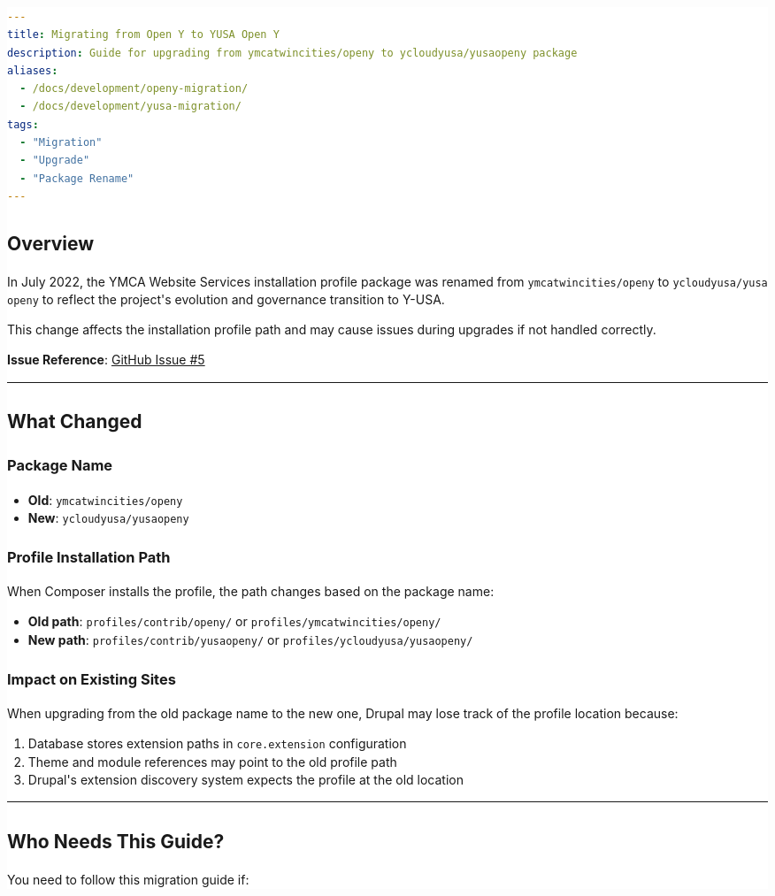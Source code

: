 ```yaml
---
title: Migrating from Open Y to YUSA Open Y
description: Guide for upgrading from ymcatwincities/openy to ycloudyusa/yusaopeny package
aliases:
  - /docs/development/openy-migration/
  - /docs/development/yusa-migration/
tags:
  - "Migration"
  - "Upgrade"
  - "Package Rename"
---
```


## Overview

In July 2022, the YMCA Website Services installation profile package was renamed from `ymcatwincities/openy` to `ycloudyusa/yusaopeny` to reflect the project's evolution and governance transition to Y-USA.

This change affects the installation profile path and may cause issues during upgrades if not handled correctly.

**Issue Reference**: [GitHub Issue #5](https://github.com/YCloudYUSA/yusaopeny/issues/5)

---

## What Changed

### Package Name
- **Old**: `ymcatwincities/openy`
- **New**: `ycloudyusa/yusaopeny`

### Profile Installation Path
When Composer installs the profile, the path changes based on the package name:
- **Old path**: `profiles/contrib/openy/` or `profiles/ymcatwincities/openy/`
- **New path**: `profiles/contrib/yusaopeny/` or `profiles/ycloudyusa/yusaopeny/`

### Impact on Existing Sites

When upgrading from the old package name to the new one, Drupal may lose track of the profile location because:
1. Database stores extension paths in `core.extension` configuration
2. Theme and module references may point to the old profile path
3. Drupal's extension discovery system expects the profile at the old location

---

## Who Needs This Guide?

You need to follow this migration guide if:
